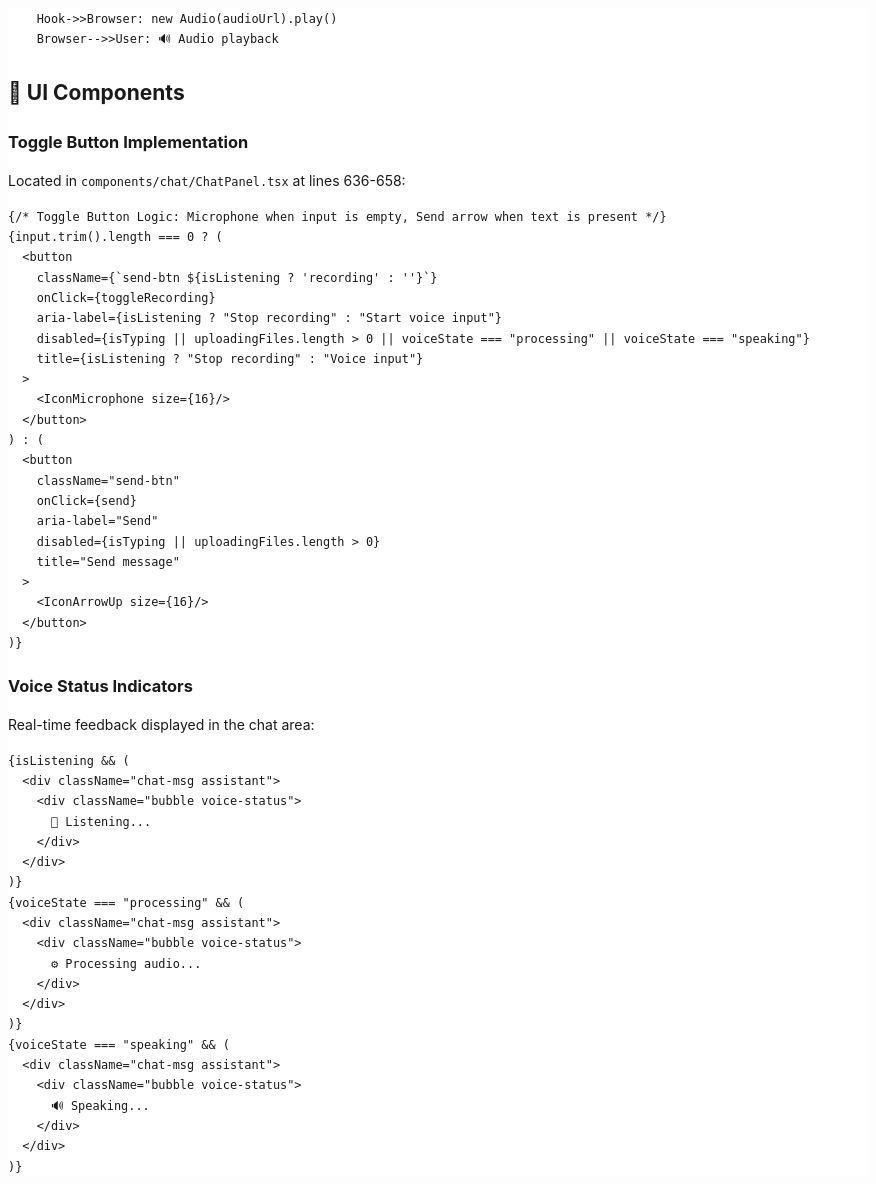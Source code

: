 ```mermaid
    Hook->>Browser: new Audio(audioUrl).play()
    Browser-->>User: 🔊 Audio playback
```

## 🎨 UI Components

### Toggle Button Implementation

Located in `components/chat/ChatPanel.tsx` at lines 636-658:

```tsx
{/* Toggle Button Logic: Microphone when input is empty, Send arrow when text is present */}
{input.trim().length === 0 ? (
  <button 
    className={`send-btn ${isListening ? 'recording' : ''}`}
    onClick={toggleRecording} 
    aria-label={isListening ? "Stop recording" : "Start voice input"}
    disabled={isTyping || uploadingFiles.length > 0 || voiceState === "processing" || voiceState === "speaking"}
    title={isListening ? "Stop recording" : "Voice input"}
  >
    <IconMicrophone size={16}/>
  </button>
) : (
  <button 
    className="send-btn" 
    onClick={send} 
    aria-label="Send" 
    disabled={isTyping || uploadingFiles.length > 0}
    title="Send message"
  >
    <IconArrowUp size={16}/>
  </button>
)}
```

### Voice Status Indicators

Real-time feedback displayed in the chat area:

```tsx
{isListening && (
  <div className="chat-msg assistant">
    <div className="bubble voice-status">
      🎤 Listening...
    </div>
  </div>
)}
{voiceState === "processing" && (
  <div className="chat-msg assistant">
    <div className="bubble voice-status">
      ⚙️ Processing audio...
    </div>
  </div>
)}
{voiceState === "speaking" && (
  <div className="chat-msg assistant">
    <div className="bubble voice-status">
      🔊 Speaking...
    </div>
  </div>
)}
```
